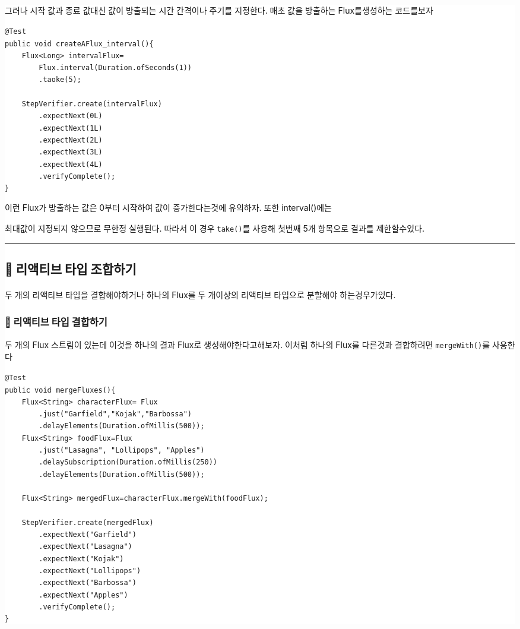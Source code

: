 그러나 시작 값과 종료 값대신 값이 방출되는 시간 간격이나 주기를 지정한다. 매초 값을 방출하는 Flux를생성하는 코드를보자
```
@Test
public void createAFlux_interval(){
    Flux<Long> intervalFlux=
        Flux.interval(Duration.ofSeconds(1))
        .taoke(5);

    StepVerifier.create(intervalFlux)
        .expectNext(0L)
        .expectNext(1L)
        .expectNext(2L)
        .expectNext(3L)
        .expectNext(4L)
        .verifyComplete();
}
```
이런 Flux가 방출하는 값은 0부터 시작하여 값이 증가한다는것에 유의하자. 또한 interval()에는

최대값이 지정되지 않으므로 무한정 실행된다. 따라서 이 경우 `take()`를 사용해 첫번째 5개 항목으로 결과를 제한할수있다.

---

## 👟 리액티브 타입 조합하기
두 개의 리액티브 타입을 결합해야하거나 하나의 Flux를 두 개이상의 리액티브 타입으로 분할해야 하는경우가있다.

### 🌟 리액티브 타입 결합하기
두 개의 Flux 스트림이 있는데 이것을 하나의 결과 Flux로 생성해야한다고해보자. 이처럼 하나의 Flux를 다른것과 결합하려면 `mergeWith()`를 사용한다
```
@Test
public void mergeFluxes(){
    Flux<String> characterFlux= Flux
        .just("Garfield","Kojak","Barbossa")
        .delayElements(Duration.ofMillis(500));
    Flux<String> foodFlux=Flux
        .just("Lasagna", "Lollipops", "Apples")
        .delaySubscription(Duration.ofMillis(250))
        .delayElements(Duration.ofMillis(500));
    
    Flux<String> mergedFlux=characterFlux.mergeWith(foodFlux);

    StepVerifier.create(mergedFlux)
        .expectNext("Garfield")
        .expectNext("Lasagna")
        .expectNext("Kojak")
        .expectNext("Lollipops")
        .expectNext("Barbossa")
        .expectNext("Apples")
        .verifyComplete();
}
```
